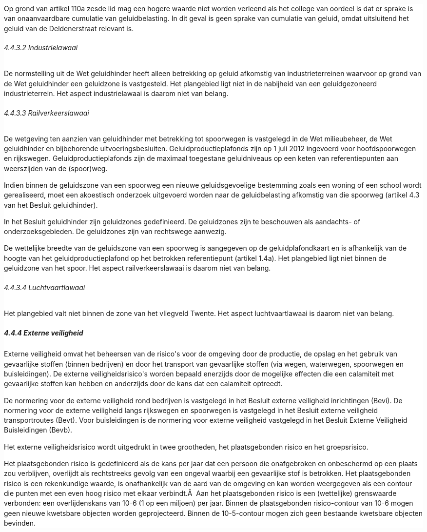 Op grond van artikel 110a zesde lid mag een hogere waarde niet worden verleend als het college van oordeel is dat er sprake is van onaanvaardbare cumulatie van geluidbelasting. In dit geval is geen sprake van cumulatie van geluid, omdat uitsluitend het geluid van de Deldenerstraat relevant is.

###### 4\.4\.3\.2 Industrielawaai

De normstelling uit de Wet geluidhinder heeft alleen betrekking op geluid afkomstig van industrieterreinen waarvoor op grond van de Wet geluidhinder een geluidzone is vastgesteld. Het plangebied ligt niet in de nabijheid van een geluidgezoneerd industrieterrein. Het aspect industrielawaai is daarom niet van belang.

###### 4\.4\.3\.3 Railverkeerslawaai

De wetgeving ten aanzien van geluidhinder met betrekking tot spoorwegen is vastgelegd in de Wet milieubeheer, de Wet geluidhinder en bijbehorende uitvoeringsbesluiten. Geluidproductieplafonds zijn op 1 juli 2012 ingevoerd voor hoofdspoorwegen en rijkswegen. Geluidproductieplafonds zijn de maximaal toegestane geluidniveaus op een keten van referentiepunten aan weerszijden van de (spoor)weg.

Indien binnen de geluidszone van een spoorweg een nieuwe geluidsgevoelige bestemming zoals een woning of een school wordt gerealiseerd, moet een akoestisch onderzoek uitgevoerd worden naar de geluidbelasting afkomstig van die spoorweg (artikel 4\.3 van het Besluit geluidhinder).

In het Besluit geluidhinder zijn geluidzones gedefinieerd. De geluidzones zijn te beschouwen als aandachts\- of onderzoeksgebieden. De geluidzones zijn van rechtswege aanwezig.

De wettelijke breedte van de geluidszone van een spoorweg is aangegeven op de geluidplafondkaart en is afhankelijk van de hoogte van het geluidproductieplafond op het betrokken referentiepunt (artikel 1\.4a). Het plangebied ligt niet binnen de geluidzone van het spoor. Het aspect railverkeerslawaai is daarom niet van belang.

###### 4\.4\.3\.4 Luchtvaartlawaai

Het plangebied valt niet binnen de zone van het vliegveld Twente. Het aspect luchtvaartlawaai is daarom niet van belang.

##### 4\.4\.4 Externe veiligheid

Externe veiligheid omvat het beheersen van de risico's voor de omgeving door de productie, de opslag en het gebruik van gevaarlijke stoffen (binnen bedrijven) en door het transport van gevaarlijke stoffen (via wegen, waterwegen, spoorwegen en buisleidingen). De externe veiligheidsrisico's worden bepaald enerzijds door de mogelijke effecten die een calamiteit met gevaarlijke stoffen kan hebben en anderzijds door de kans dat een calamiteit optreedt.

De normering voor de externe veiligheid rond bedrijven is vastgelegd in het Besluit externe veiligheid inrichtingen (Bevi). De normering voor de externe veiligheid langs rijkswegen en spoorwegen is vastgelegd in het Besluit externe veiligheid transportroutes (Bevt). Voor buisleidingen is de normering voor externe veiligheid vastgelegd in het Besluit Externe Veiligheid Buisleidingen (Bevb).

Het externe veiligheidsrisico wordt uitgedrukt in twee grootheden, het plaatsgebonden risico en het groepsrisico.

Het plaatsgebonden risico is gedefinieerd als de kans per jaar dat een persoon die onafgebroken en onbeschermd op een plaats zou verblijven, overlijdt als rechtstreeks gevolg van een ongeval waarbij een gevaarlijke stof is betrokken. Het plaatsgebonden risico is een rekenkundige waarde, is onafhankelijk van de aard van de omgeving en kan worden weergegeven als een contour die punten met een even hoog risico met elkaar verbindt.Â  Aan het plaatsgebonden risico is een (wettelijke) grenswaarde verbonden: een overlijdenskans van 10\-6 (1 op een miljoen) per jaar. Binnen de plaatsgebonden risico\-contour van 10\-6 mogen geen nieuwe kwetsbare objecten worden geprojecteerd. Binnen de 10\-5\-contour mogen zich geen bestaande kwetsbare objecten bevinden.
